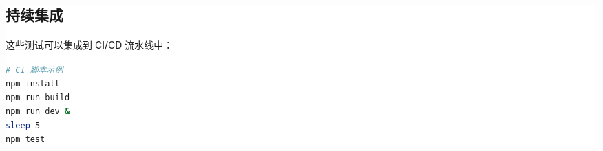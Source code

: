 ## 持续集成

这些测试可以集成到 CI/CD 流水线中：

```bash
# CI 脚本示例
npm install
npm run build
npm run dev &
sleep 5
npm test
```
